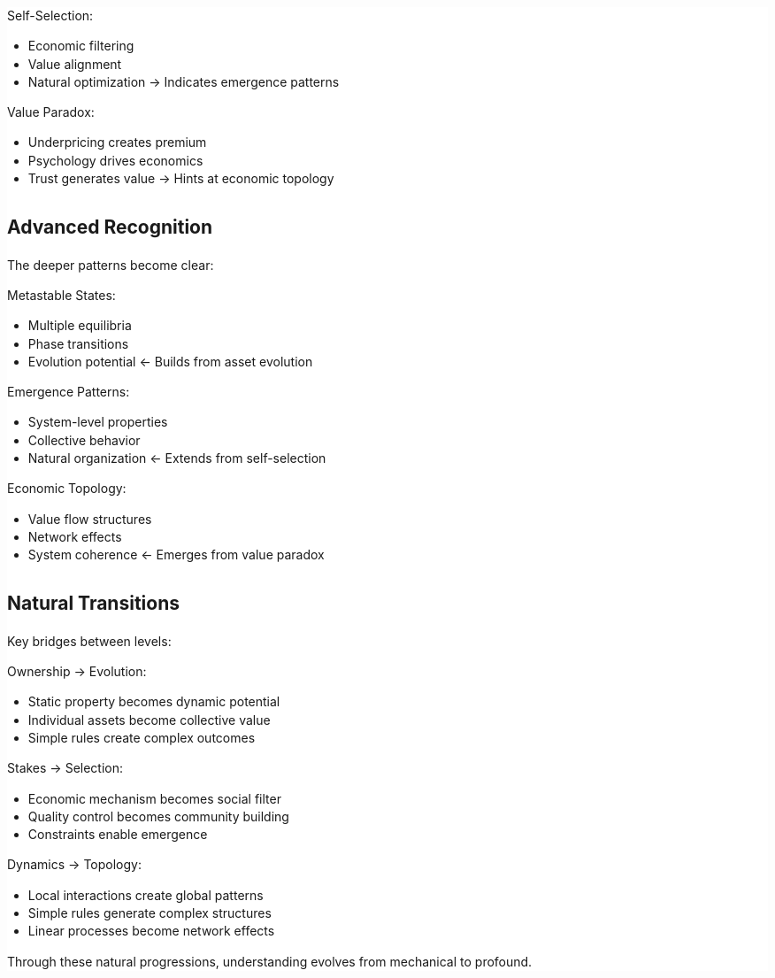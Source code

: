 Self-Selection:
- Economic filtering
- Value alignment
- Natural optimization
→ Indicates emergence patterns

Value Paradox:
- Underpricing creates premium
- Psychology drives economics
- Trust generates value
→ Hints at economic topology

## Advanced Recognition

The deeper patterns become clear:

Metastable States:
- Multiple equilibria
- Phase transitions
- Evolution potential
← Builds from asset evolution

Emergence Patterns:
- System-level properties
- Collective behavior
- Natural organization
← Extends from self-selection

Economic Topology:
- Value flow structures
- Network effects
- System coherence
← Emerges from value paradox

## Natural Transitions

Key bridges between levels:

Ownership → Evolution:
- Static property becomes dynamic potential
- Individual assets become collective value
- Simple rules create complex outcomes

Stakes → Selection:
- Economic mechanism becomes social filter
- Quality control becomes community building
- Constraints enable emergence

Dynamics → Topology:
- Local interactions create global patterns
- Simple rules generate complex structures
- Linear processes become network effects

Through these natural progressions, understanding evolves from mechanical to profound.
